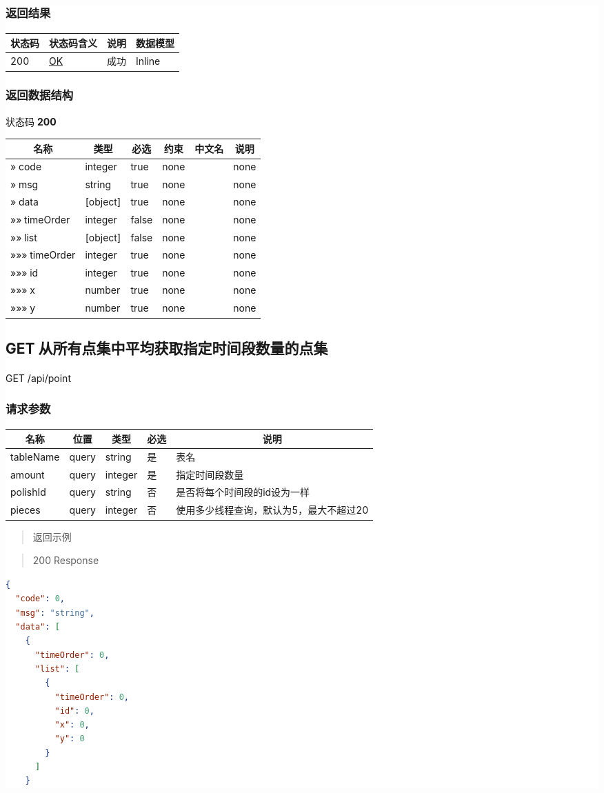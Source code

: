 
### 返回结果

|状态码|状态码含义|说明|数据模型|
|---|---|---|---|
|200|[OK](https://tools.ietf.org/html/rfc7231#section-6.3.1)|成功|Inline|

### 返回数据结构

状态码 **200**

|名称|类型|必选|约束|中文名|说明|
|---|---|---|---|---|---|
|» code|integer|true|none||none|
|» msg|string|true|none||none|
|» data|[object]|true|none||none|
|»» timeOrder|integer|false|none||none|
|»» list|[object]|false|none||none|
|»»» timeOrder|integer|true|none||none|
|»»» id|integer|true|none||none|
|»»» x|number|true|none||none|
|»»» y|number|true|none||none|

## GET 从所有点集中平均获取指定时间段数量的点集

GET /api/point

### 请求参数

|名称|位置|类型|必选|说明|
|---|---|---|---|---|
|tableName|query|string| 是 |表名|
|amount|query|integer| 是 |指定时间段数量|
|polishId|query|string| 否 |是否将每个时间段的id设为一样|
|pieces|query|integer| 否 |使用多少线程查询，默认为5，最大不超过20|

> 返回示例

> 200 Response

```json
{
  "code": 0,
  "msg": "string",
  "data": [
    {
      "timeOrder": 0,
      "list": [
        {
          "timeOrder": 0,
          "id": 0,
          "x": 0,
          "y": 0
        }
      ]
    }
```
